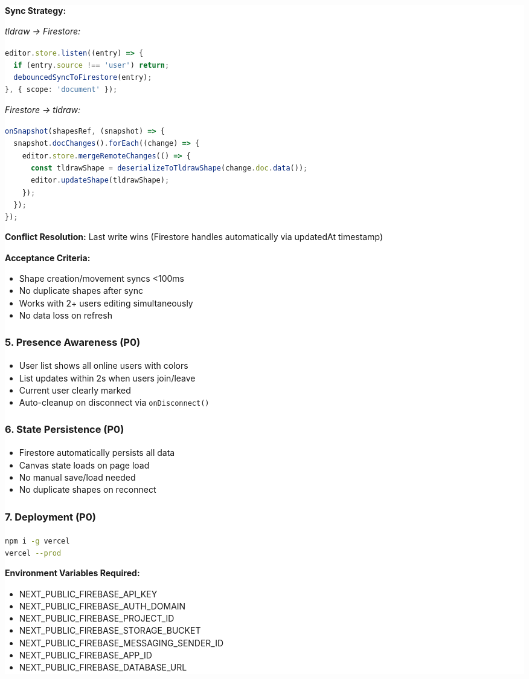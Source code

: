 **Sync Strategy:**

*tldraw → Firestore:*
```typescript
editor.store.listen((entry) => {
  if (entry.source !== 'user') return;
  debouncedSyncToFirestore(entry);
}, { scope: 'document' });
```

*Firestore → tldraw:*
```typescript
onSnapshot(shapesRef, (snapshot) => {
  snapshot.docChanges().forEach((change) => {
    editor.store.mergeRemoteChanges(() => {
      const tldrawShape = deserializeToTldrawShape(change.doc.data());
      editor.updateShape(tldrawShape);
    });
  });
});
```

**Conflict Resolution:** Last write wins (Firestore handles automatically via updatedAt timestamp)

**Acceptance Criteria:**
- Shape creation/movement syncs <100ms
- No duplicate shapes after sync
- Works with 2+ users editing simultaneously
- No data loss on refresh

### 5. Presence Awareness (P0)
- User list shows all online users with colors
- List updates within 2s when users join/leave
- Current user clearly marked
- Auto-cleanup on disconnect via `onDisconnect()`

### 6. State Persistence (P0)
- Firestore automatically persists all data
- Canvas state loads on page load
- No manual save/load needed
- No duplicate shapes on reconnect

### 7. Deployment (P0)
```bash
npm i -g vercel
vercel --prod
```

**Environment Variables Required:**
- NEXT_PUBLIC_FIREBASE_API_KEY
- NEXT_PUBLIC_FIREBASE_AUTH_DOMAIN
- NEXT_PUBLIC_FIREBASE_PROJECT_ID
- NEXT_PUBLIC_FIREBASE_STORAGE_BUCKET
- NEXT_PUBLIC_FIREBASE_MESSAGING_SENDER_ID
- NEXT_PUBLIC_FIREBASE_APP_ID
- NEXT_PUBLIC_FIREBASE_DATABASE_URL
